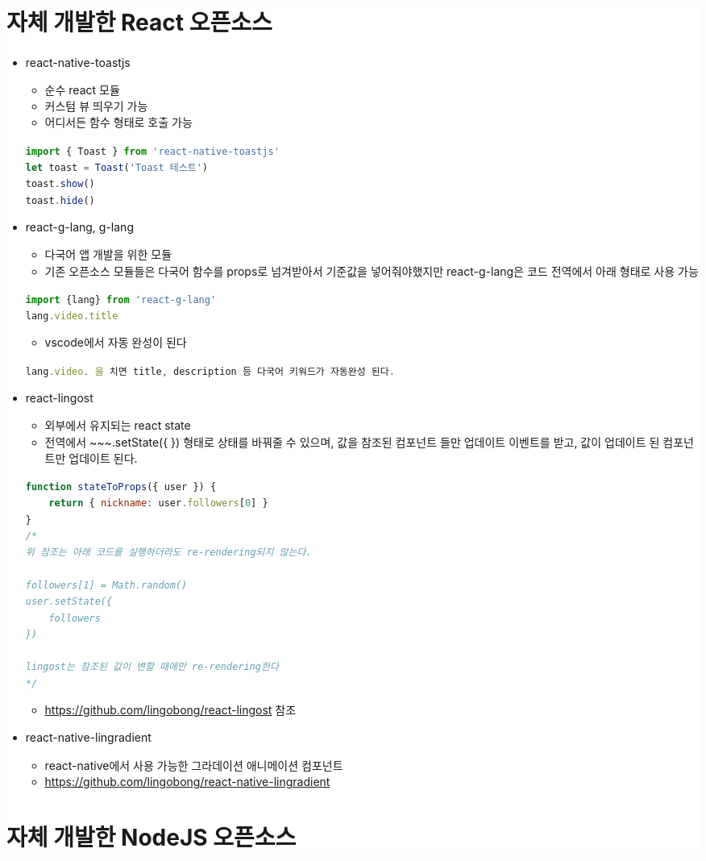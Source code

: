 # 자체 개발한 React 오픈소스
- react-native-toastjs
    - 순수 react 모듈
    - 커스텀 뷰 띄우기 가능
    - 어디서든 함수 형태로 호출 가능
    ```js
    import { Toast } from 'react-native-toastjs'
    let toast = Toast('Toast 테스트')
    toast.show()
    toast.hide()
    ```

- react-g-lang, g-lang
    - 다국어 앱 개발을 위한 모듈
    - 기존 오픈소스 모듈들은 다국어 함수를 props로 넘겨받아서 기준값을 넣어줘야했지만 react-g-lang은 코드 전역에서 아래 형태로 사용 가능
    ```js
    import {lang} from 'react-g-lang'
    lang.video.title
    ```
    - vscode에서 자동 완성이 된다
    ```js
    lang.video. 을 치면 title, description 등 다국어 키워드가 자동완성 된다.
    ```

- react-lingost
    - 외부에서 유지되는 react state
    - 전역에서 ~~~.setState({ }) 형태로 상태를 바꿔줄 수 있으며, 값을 참조된 컴포넌트 들만 업데이트 이벤트를 받고, 값이 업데이트 된 컴포넌트만 업데이트 된다.
    ```js
    function stateToProps({ user }) {
        return { nickname: user.followers[0] }
    }
    /*
    위 참조는 아래 코드를 실행하더라도 re-rendering되지 않는다.

    followers[1] = Math.random()
    user.setState({
        followers
    })

    lingost는 참조된 값이 변할 때에만 re-rendering한다
    */
    ```
    - <a target='_blank' href='https://github.com/lingobong/react-lingost'>https://github.com/lingobong/react-lingost</a> 참조
- react-native-lingradient
    - react-native에서 사용 가능한 그라데이션 애니메이션 컴포넌트
    - <a target='_blank' href='https://github.com/lingobong/react-native-lingradient'>https://github.com/lingobong/react-native-lingradient</a>


# 자체 개발한 NodeJS 오픈소스
